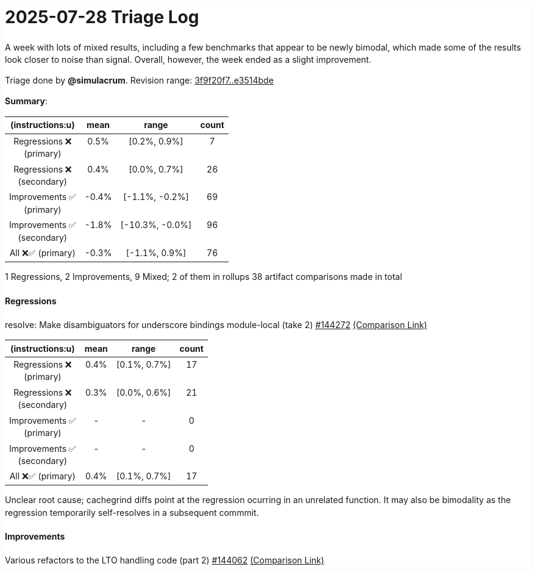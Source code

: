# 2025-07-28 Triage Log

A week with lots of mixed results, including a few benchmarks that appear to be
newly bimodal, which made some of the results look closer to noise than signal.
Overall, however, the week ended as a slight improvement.

Triage done by **@simulacrum**.
Revision range: [3f9f20f7..e3514bde](https://perf.rust-lang.org/?start=3f9f20f71dd945fe7d044e274094a53c90788269&end=e3514bde96d2d13586337a48db77fa64b850d249&absolute=false&stat=instructions%3Au)

**Summary**:

| (instructions:u)                   | mean  | range           | count |
|:----------------------------------:|:-----:|:---------------:|:-----:|
| Regressions ❌ <br /> (primary)    | 0.5%  | [0.2%, 0.9%]    | 7     |
| Regressions ❌ <br /> (secondary)  | 0.4%  | [0.0%, 0.7%]    | 26    |
| Improvements ✅ <br /> (primary)   | -0.4% | [-1.1%, -0.2%]  | 69    |
| Improvements ✅ <br /> (secondary) | -1.8% | [-10.3%, -0.0%] | 96    |
| All ❌✅ (primary)                 | -0.3% | [-1.1%, 0.9%]   | 76    |

1 Regressions, 2 Improvements, 9 Mixed; 2 of them in rollups
38 artifact comparisons made in total

#### Regressions

resolve: Make disambiguators for underscore bindings module-local (take 2) [#144272](https://github.com/rust-lang/rust/pull/144272) [(Comparison Link)](https://perf.rust-lang.org/compare.html?start=3c30dbbe31bfbf6029f4534170165ba573ff0fd1&end=fc5af1813307d25a84d633f21e2e53c9376eb547&stat=instructions:u)

| (instructions:u)                   | mean | range        | count |
|:----------------------------------:|:----:|:------------:|:-----:|
| Regressions ❌ <br /> (primary)    | 0.4% | [0.1%, 0.7%] | 17    |
| Regressions ❌ <br /> (secondary)  | 0.3% | [0.0%, 0.6%] | 21    |
| Improvements ✅ <br /> (primary)   | -    | -            | 0     |
| Improvements ✅ <br /> (secondary) | -    | -            | 0     |
| All ❌✅ (primary)                 | 0.4% | [0.1%, 0.7%] | 17    |

Unclear root cause; cachegrind diffs point at the regression ocurring in an
unrelated function. It may also be bimodality as the regression temporarily
self-resolves in a subsequent commmit.

#### Improvements

Various refactors to the LTO handling code (part 2) [#144062](https://github.com/rust-lang/rust/pull/144062) [(Comparison Link)](https://perf.rust-lang.org/compare.html?start=fc5af1813307d25a84d633f21e2e53c9376eb547&end=5d22242a3a84a55be2f648a94eecff58887547f4&stat=instructions:u)
